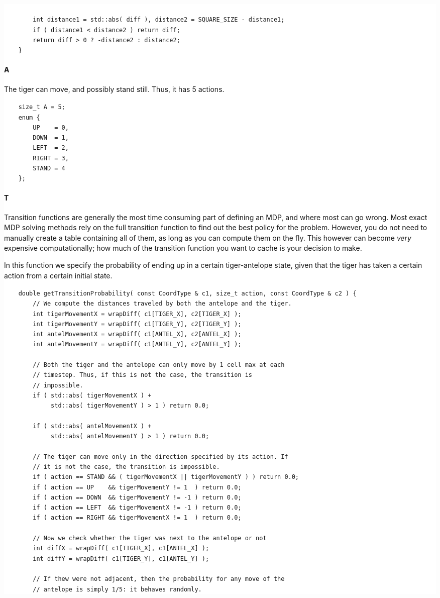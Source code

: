 ~~~{.cpp}

        int distance1 = std::abs( diff ), distance2 = SQUARE_SIZE - distance1;
        if ( distance1 < distance2 ) return diff;
        return diff > 0 ? -distance2 : distance2;
    }
~~~

#### A ####
The tiger can move, and possibly stand still. Thus, it has 5 actions.

~~~{.cpp}
    size_t A = 5;
    enum {
        UP    = 0,
        DOWN  = 1,
        LEFT  = 2,
        RIGHT = 3,
        STAND = 4
    };
~~~

#### T ####
Transition functions are generally the most time consuming part of defining an
MDP, and where most can go wrong. Most exact MDP solving methods rely on the
full transition function to find out the best policy for the problem. However,
you do not need to manually create a table containing all of them, as long as
you can compute them on the fly. This however can become *very* expensive
computationally; how much of the transition function you want to cache is your
decision to make.

In this function we specify the probability of ending up in a certain
tiger-antelope state, given that the tiger has taken a certain action from a
certain initial state.

~~~{.cpp}
    double getTransitionProbability( const CoordType & c1, size_t action, const CoordType & c2 ) {
        // We compute the distances traveled by both the antelope and the tiger.
        int tigerMovementX = wrapDiff( c1[TIGER_X], c2[TIGER_X] );
        int tigerMovementY = wrapDiff( c1[TIGER_Y], c2[TIGER_Y] );
        int antelMovementX = wrapDiff( c1[ANTEL_X], c2[ANTEL_X] );
        int antelMovementY = wrapDiff( c1[ANTEL_Y], c2[ANTEL_Y] );

        // Both the tiger and the antelope can only move by 1 cell max at each
        // timestep. Thus, if this is not the case, the transition is
        // impossible.
        if ( std::abs( tigerMovementX ) +
             std::abs( tigerMovementY ) > 1 ) return 0.0;

        if ( std::abs( antelMovementX ) +
             std::abs( antelMovementY ) > 1 ) return 0.0;

        // The tiger can move only in the direction specified by its action. If
        // it is not the case, the transition is impossible.
        if ( action == STAND && ( tigerMovementX || tigerMovementY ) ) return 0.0;
        if ( action == UP    && tigerMovementY != 1  ) return 0.0;
        if ( action == DOWN  && tigerMovementY != -1 ) return 0.0;
        if ( action == LEFT  && tigerMovementX != -1 ) return 0.0;
        if ( action == RIGHT && tigerMovementX != 1  ) return 0.0;

        // Now we check whether the tiger was next to the antelope or not
        int diffX = wrapDiff( c1[TIGER_X], c1[ANTEL_X] );
        int diffY = wrapDiff( c1[TIGER_Y], c1[ANTEL_Y] );

        // If thew were not adjacent, then the probability for any move of the
        // antelope is simply 1/5: it behaves randomly.
~~~